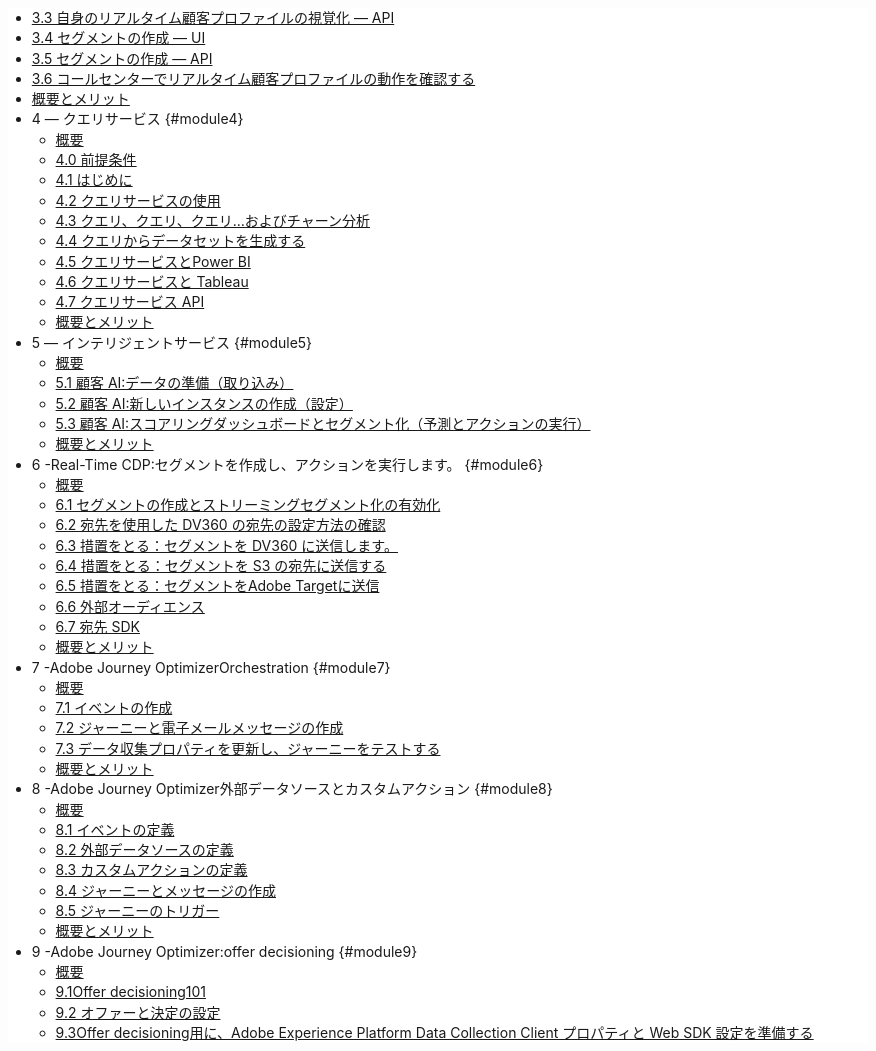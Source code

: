    + [3.3 自身のリアルタイム顧客プロファイルの視覚化 — API](/help/tutorial-comprehensive-technical-v22/modules/module3/ex3.md)
   + [3.4 セグメントの作成 — UI](/help/tutorial-comprehensive-technical-v22/modules/module3/ex4.md)
   + [3.5 セグメントの作成 — API](/help/tutorial-comprehensive-technical-v22/modules/module3/ex5.md)
   + [3.6 コールセンターでリアルタイム顧客プロファイルの動作を確認する](/help/tutorial-comprehensive-technical-v22/modules/module3/ex6.md)
   + [概要とメリット](/help/tutorial-comprehensive-technical-v22/modules/module3/summary.md)
+ 4 — クエリサービス {#module4}
   + [概要](/help/tutorial-comprehensive-technical-v22/modules/module4/query-service.md)
   + [4.0 前提条件](/help/tutorial-comprehensive-technical-v22/modules/module4/ex0.md)
   + [4.1 はじめに](/help/tutorial-comprehensive-technical-v22/modules/module4/ex1.md)
   + [4.2 クエリサービスの使用](/help/tutorial-comprehensive-technical-v22/modules/module4/ex2.md)
   + [4.3 クエリ、クエリ、クエリ…およびチャーン分析](/help/tutorial-comprehensive-technical-v22/modules/module4/ex3.md)
   + [4.4 クエリからデータセットを生成する](/help/tutorial-comprehensive-technical-v22/modules/module4/ex4.md)
   + [4.5 クエリサービスとPower BI](/help/tutorial-comprehensive-technical-v22/modules/module4/ex5.md)
   + [4.6 クエリサービスと Tableau](/help/tutorial-comprehensive-technical-v22/modules/module4/ex6.md)
   + [4.7 クエリサービス API](/help/tutorial-comprehensive-technical-v22/modules/module4/ex7.md)
   + [概要とメリット](/help/tutorial-comprehensive-technical-v22/modules/module4/summary.md)
+ 5 — インテリジェントサービス {#module5}
   + [概要](/help/tutorial-comprehensive-technical-v22/modules/module5/intelligent-services.md)
   + [5.1 顧客 AI:データの準備（取り込み）](/help/tutorial-comprehensive-technical-v22/modules/module5/ex1.md)
   + [5.2 顧客 AI:新しいインスタンスの作成（設定）](/help/tutorial-comprehensive-technical-v22/modules/module5/ex2.md)
   + [5.3 顧客 AI:スコアリングダッシュボードとセグメント化（予測とアクションの実行）](/help/tutorial-comprehensive-technical-v22/modules/module5/ex3.md)
   + [概要とメリット](/help/tutorial-comprehensive-technical-v22/modules/module5/summary.md)
+ 6 -Real-Time CDP:セグメントを作成し、アクションを実行します。 {#module6}
   + [概要](/help/tutorial-comprehensive-technical-v22/modules/module6/real-time-cdp-build-a-segment-take-action.md)
   + [6.1 セグメントの作成とストリーミングセグメント化の有効化](/help/tutorial-comprehensive-technical-v22/modules/module6/ex1.md)
   + [6.2 宛先を使用した DV360 の宛先の設定方法の確認](/help/tutorial-comprehensive-technical-v22/modules/module6/ex2.md)
   + [6.3 措置をとる：セグメントを DV360 に送信します。](/help/tutorial-comprehensive-technical-v22/modules/module6/ex3.md)
   + [6.4 措置をとる：セグメントを S3 の宛先に送信する](/help/tutorial-comprehensive-technical-v22/modules/module6/ex4.md)
   + [6.5 措置をとる：セグメントをAdobe Targetに送信](/help/tutorial-comprehensive-technical-v22/modules/module6/ex5.md)
   + [6.6 外部オーディエンス](/help/tutorial-comprehensive-technical-v22/modules/module6/ex6.md)
   + [6.7 宛先 SDK](/help/tutorial-comprehensive-technical-v22/modules/module6/ex7.md)
   + [概要とメリット](/help/tutorial-comprehensive-technical-v22/modules/module6/summary.md)
+ 7 -Adobe Journey OptimizerOrchestration {#module7}
   + [概要](/help/tutorial-comprehensive-technical-v22/modules/module7/journey-orchestration-create-account.md)
   + [7.1 イベントの作成](/help/tutorial-comprehensive-technical-v22/modules/module7/ex1.md)
   + [7.2 ジャーニーと電子メールメッセージの作成](/help/tutorial-comprehensive-technical-v22/modules/module7/ex2.md)
   + [7.3 データ収集プロパティを更新し、ジャーニーをテストする](/help/tutorial-comprehensive-technical-v22/modules/module7/ex3.md)
   + [概要とメリット](/help/tutorial-comprehensive-technical-v22/modules/module7/summary.md)
+ 8 -Adobe Journey Optimizer外部データソースとカスタムアクション {#module8}
   + [概要](/help/tutorial-comprehensive-technical-v22/modules/module8/journey-orchestration-external-weather-api-sms.md)
   + [8.1 イベントの定義](/help/tutorial-comprehensive-technical-v22/modules/module8/ex1.md)
   + [8.2 外部データソースの定義](/help/tutorial-comprehensive-technical-v22/modules/module8/ex2.md)
   + [8.3 カスタムアクションの定義](/help/tutorial-comprehensive-technical-v22/modules/module8/ex3.md)
   + [8.4 ジャーニーとメッセージの作成](/help/tutorial-comprehensive-technical-v22/modules/module8/ex4.md)
   + [8.5 ジャーニーのトリガー](/help/tutorial-comprehensive-technical-v22/modules/module8/ex5.md)
   + [概要とメリット](/help/tutorial-comprehensive-technical-v22/modules/module8/summary.md)
+ 9 -Adobe Journey Optimizer:offer decisioning {#module9}
   + [概要](/help/tutorial-comprehensive-technical-v22/modules/module9/offer-decisioning.md)
   + [9.1Offer decisioning101](/help/tutorial-comprehensive-technical-v22/modules/module9/ex1.md)
   + [9.2 オファーと決定の設定](/help/tutorial-comprehensive-technical-v22/modules/module9/ex2.md)
   + [9.3Offer decisioning用に、Adobe Experience Platform Data Collection Client プロパティと Web SDK 設定を準備する](/help/tutorial-comprehensive-technical-v22/modules/module9/ex3.md)